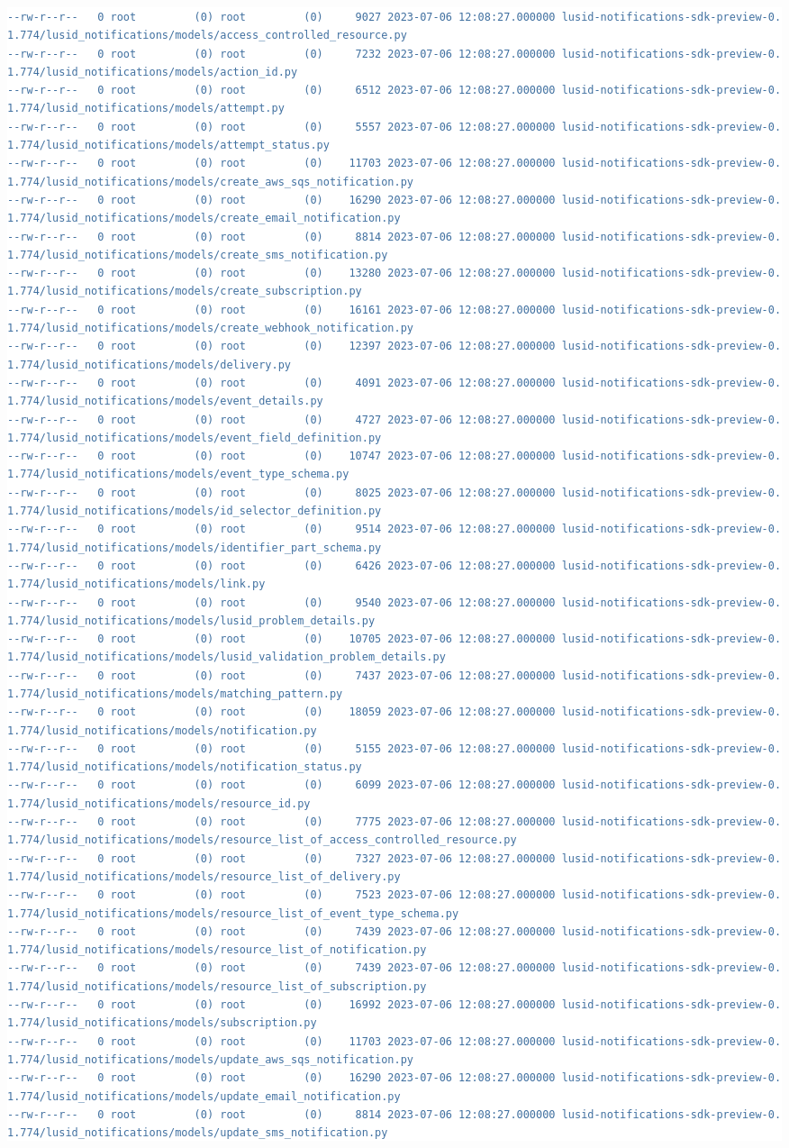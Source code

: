 ```diff
--rw-r--r--   0 root         (0) root         (0)     9027 2023-07-06 12:08:27.000000 lusid-notifications-sdk-preview-0.1.774/lusid_notifications/models/access_controlled_resource.py
--rw-r--r--   0 root         (0) root         (0)     7232 2023-07-06 12:08:27.000000 lusid-notifications-sdk-preview-0.1.774/lusid_notifications/models/action_id.py
--rw-r--r--   0 root         (0) root         (0)     6512 2023-07-06 12:08:27.000000 lusid-notifications-sdk-preview-0.1.774/lusid_notifications/models/attempt.py
--rw-r--r--   0 root         (0) root         (0)     5557 2023-07-06 12:08:27.000000 lusid-notifications-sdk-preview-0.1.774/lusid_notifications/models/attempt_status.py
--rw-r--r--   0 root         (0) root         (0)    11703 2023-07-06 12:08:27.000000 lusid-notifications-sdk-preview-0.1.774/lusid_notifications/models/create_aws_sqs_notification.py
--rw-r--r--   0 root         (0) root         (0)    16290 2023-07-06 12:08:27.000000 lusid-notifications-sdk-preview-0.1.774/lusid_notifications/models/create_email_notification.py
--rw-r--r--   0 root         (0) root         (0)     8814 2023-07-06 12:08:27.000000 lusid-notifications-sdk-preview-0.1.774/lusid_notifications/models/create_sms_notification.py
--rw-r--r--   0 root         (0) root         (0)    13280 2023-07-06 12:08:27.000000 lusid-notifications-sdk-preview-0.1.774/lusid_notifications/models/create_subscription.py
--rw-r--r--   0 root         (0) root         (0)    16161 2023-07-06 12:08:27.000000 lusid-notifications-sdk-preview-0.1.774/lusid_notifications/models/create_webhook_notification.py
--rw-r--r--   0 root         (0) root         (0)    12397 2023-07-06 12:08:27.000000 lusid-notifications-sdk-preview-0.1.774/lusid_notifications/models/delivery.py
--rw-r--r--   0 root         (0) root         (0)     4091 2023-07-06 12:08:27.000000 lusid-notifications-sdk-preview-0.1.774/lusid_notifications/models/event_details.py
--rw-r--r--   0 root         (0) root         (0)     4727 2023-07-06 12:08:27.000000 lusid-notifications-sdk-preview-0.1.774/lusid_notifications/models/event_field_definition.py
--rw-r--r--   0 root         (0) root         (0)    10747 2023-07-06 12:08:27.000000 lusid-notifications-sdk-preview-0.1.774/lusid_notifications/models/event_type_schema.py
--rw-r--r--   0 root         (0) root         (0)     8025 2023-07-06 12:08:27.000000 lusid-notifications-sdk-preview-0.1.774/lusid_notifications/models/id_selector_definition.py
--rw-r--r--   0 root         (0) root         (0)     9514 2023-07-06 12:08:27.000000 lusid-notifications-sdk-preview-0.1.774/lusid_notifications/models/identifier_part_schema.py
--rw-r--r--   0 root         (0) root         (0)     6426 2023-07-06 12:08:27.000000 lusid-notifications-sdk-preview-0.1.774/lusid_notifications/models/link.py
--rw-r--r--   0 root         (0) root         (0)     9540 2023-07-06 12:08:27.000000 lusid-notifications-sdk-preview-0.1.774/lusid_notifications/models/lusid_problem_details.py
--rw-r--r--   0 root         (0) root         (0)    10705 2023-07-06 12:08:27.000000 lusid-notifications-sdk-preview-0.1.774/lusid_notifications/models/lusid_validation_problem_details.py
--rw-r--r--   0 root         (0) root         (0)     7437 2023-07-06 12:08:27.000000 lusid-notifications-sdk-preview-0.1.774/lusid_notifications/models/matching_pattern.py
--rw-r--r--   0 root         (0) root         (0)    18059 2023-07-06 12:08:27.000000 lusid-notifications-sdk-preview-0.1.774/lusid_notifications/models/notification.py
--rw-r--r--   0 root         (0) root         (0)     5155 2023-07-06 12:08:27.000000 lusid-notifications-sdk-preview-0.1.774/lusid_notifications/models/notification_status.py
--rw-r--r--   0 root         (0) root         (0)     6099 2023-07-06 12:08:27.000000 lusid-notifications-sdk-preview-0.1.774/lusid_notifications/models/resource_id.py
--rw-r--r--   0 root         (0) root         (0)     7775 2023-07-06 12:08:27.000000 lusid-notifications-sdk-preview-0.1.774/lusid_notifications/models/resource_list_of_access_controlled_resource.py
--rw-r--r--   0 root         (0) root         (0)     7327 2023-07-06 12:08:27.000000 lusid-notifications-sdk-preview-0.1.774/lusid_notifications/models/resource_list_of_delivery.py
--rw-r--r--   0 root         (0) root         (0)     7523 2023-07-06 12:08:27.000000 lusid-notifications-sdk-preview-0.1.774/lusid_notifications/models/resource_list_of_event_type_schema.py
--rw-r--r--   0 root         (0) root         (0)     7439 2023-07-06 12:08:27.000000 lusid-notifications-sdk-preview-0.1.774/lusid_notifications/models/resource_list_of_notification.py
--rw-r--r--   0 root         (0) root         (0)     7439 2023-07-06 12:08:27.000000 lusid-notifications-sdk-preview-0.1.774/lusid_notifications/models/resource_list_of_subscription.py
--rw-r--r--   0 root         (0) root         (0)    16992 2023-07-06 12:08:27.000000 lusid-notifications-sdk-preview-0.1.774/lusid_notifications/models/subscription.py
--rw-r--r--   0 root         (0) root         (0)    11703 2023-07-06 12:08:27.000000 lusid-notifications-sdk-preview-0.1.774/lusid_notifications/models/update_aws_sqs_notification.py
--rw-r--r--   0 root         (0) root         (0)    16290 2023-07-06 12:08:27.000000 lusid-notifications-sdk-preview-0.1.774/lusid_notifications/models/update_email_notification.py
--rw-r--r--   0 root         (0) root         (0)     8814 2023-07-06 12:08:27.000000 lusid-notifications-sdk-preview-0.1.774/lusid_notifications/models/update_sms_notification.py
```